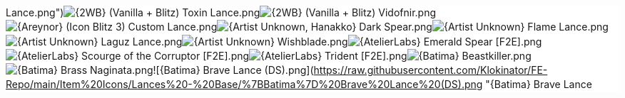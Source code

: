 Lance.png")![{2WB} (Vanilla + Blitz) Toxin Lance.png](https://raw.githubusercontent.com/Klokinator/FE-Repo/main/Item%20Icons/Lances%20-%20Base/%7B2WB%7D%20(Vanilla%20%2B%20Blitz)%20Toxin%20Lance.png "{2WB} (Vanilla + Blitz) Toxin Lance.png")![{2WB} (Vanilla + Blitz) Vidofnir.png](https://raw.githubusercontent.com/Klokinator/FE-Repo/main/Item%20Icons/Lances%20-%20Base/%7B2WB%7D%20(Vanilla%20%2B%20Blitz)%20Vidofnir.png "{2WB} (Vanilla + Blitz) Vidofnir.png")![{Areynor} (Icon Blitz 3) Custom Lance.png](https://raw.githubusercontent.com/Klokinator/FE-Repo/main/Item%20Icons/Lances%20-%20Base/%7BAreynor%7D%20(Icon%20Blitz%203)%20Custom%20Lance.png "{Areynor} (Icon Blitz 3) Custom Lance.png")![{Artist Unknown, Hanakko} Dark Spear.png](https://raw.githubusercontent.com/Klokinator/FE-Repo/main/Item%20Icons/Lances%20-%20Base/%7BArtist%20Unknown,%20Hanakko%7D%20Dark%20Spear.png "{Artist Unknown, Hanakko} Dark Spear.png")![{Artist Unknown} Flame Lance.png](https://raw.githubusercontent.com/Klokinator/FE-Repo/main/Item%20Icons/Lances%20-%20Base/%7BArtist%20Unknown%7D%20Flame%20Lance.png "{Artist Unknown} Flame Lance.png")![{Artist Unknown} Laguz Lance.png](https://raw.githubusercontent.com/Klokinator/FE-Repo/main/Item%20Icons/Lances%20-%20Base/%7BArtist%20Unknown%7D%20Laguz%20Lance.png "{Artist Unknown} Laguz Lance.png")![{Artist Unknown} Wishblade.png](https://raw.githubusercontent.com/Klokinator/FE-Repo/main/Item%20Icons/Lances%20-%20Base/%7BArtist%20Unknown%7D%20Wishblade.png "{Artist Unknown} Wishblade.png")![{AtelierLabs} Emerald Spear [F2E].png](https://raw.githubusercontent.com/Klokinator/FE-Repo/main/Item%20Icons/Lances%20-%20Base/%7BAtelierLabs%7D%20Emerald%20Spear%20%5BF2E%5D.png "{AtelierLabs} Emerald Spear [F2E].png")![{AtelierLabs} Scourge of the Corruptor [F2E].png](https://raw.githubusercontent.com/Klokinator/FE-Repo/main/Item%20Icons/Lances%20-%20Base/%7BAtelierLabs%7D%20Scourge%20of%20the%20Corruptor%20%5BF2E%5D.png "{AtelierLabs} Scourge of the Corruptor [F2E].png")![{AtelierLabs} Trident [F2E].png](https://raw.githubusercontent.com/Klokinator/FE-Repo/main/Item%20Icons/Lances%20-%20Base/%7BAtelierLabs%7D%20Trident%20%5BF2E%5D.png "{AtelierLabs} Trident [F2E].png")![{Batima} Beastkiller.png](https://raw.githubusercontent.com/Klokinator/FE-Repo/main/Item%20Icons/Lances%20-%20Base/%7BBatima%7D%20Beastkiller.png "{Batima} Beastkiller.png")![{Batima} Brass Naginata.png](https://raw.githubusercontent.com/Klokinator/FE-Repo/main/Item%20Icons/Lances%20-%20Base/%7BBatima%7D%20Brass%20Naginata.png "{Batima} Brass Naginata.png")![{Batima} Brave Lance (DS).png](https://raw.githubusercontent.com/Klokinator/FE-Repo/main/Item%20Icons/Lances%20-%20Base/%7BBatima%7D%20Brave%20Lance%20(DS).png "{Batima} Brave Lance